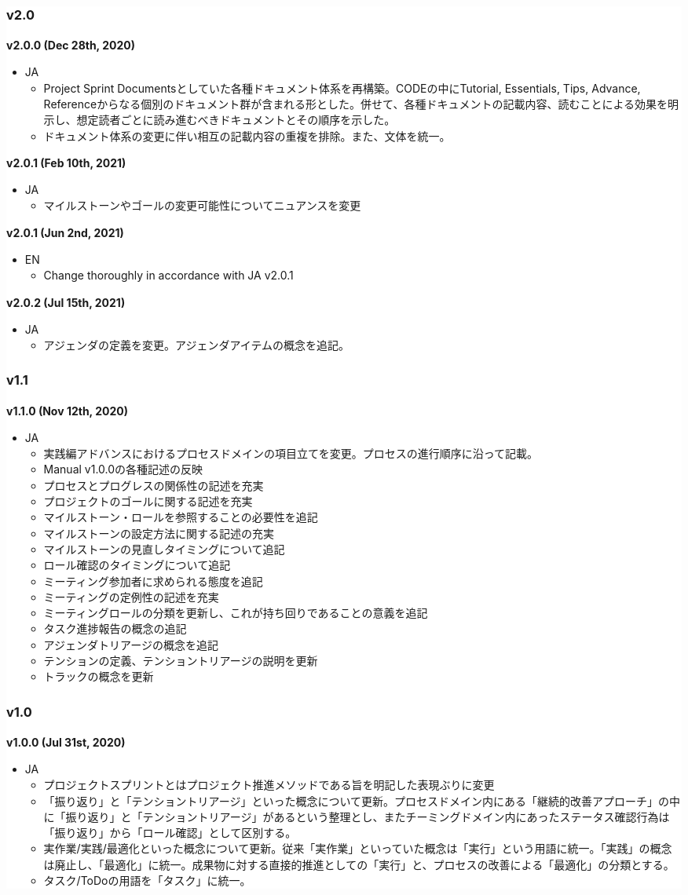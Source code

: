 ### v2.0

**v2.0.0 (Dec 28th, 2020)**

* JA
  * Project Sprint Documentsとしていた各種ドキュメント体系を再構築。CODEの中にTutorial, Essentials, Tips, Advance, Referenceからなる個別のドキュメント群が含まれる形とした。併せて、各種ドキュメントの記載内容、読むことによる効果を明示し、想定読者ごとに読み進むべきドキュメントとその順序を示した。
  * ドキュメント体系の変更に伴い相互の記載内容の重複を排除。また、文体を統一。

**v2.0.1 (Feb 10th, 2021)**

* JA
  * マイルストーンやゴールの変更可能性についてニュアンスを変更

**v2.0.1 (Jun 2nd, 2021)**

* EN
  * Change thoroughly in accordance with JA v2.0.1

**v2.0.2 (Jul 15th, 2021)**

* JA
  * アジェンダの定義を変更。アジェンダアイテムの概念を追記。

### v1.1

**v1.1.0 (Nov 12th, 2020)**

* JA
  * 実践編アドバンスにおけるプロセスドメインの項目立てを変更。プロセスの進行順序に沿って記載。
  * Manual v1.0.0の各種記述の反映
  * プロセスとプログレスの関係性の記述を充実
  * プロジェクトのゴールに関する記述を充実
  * マイルストーン・ロールを参照することの必要性を追記
  * マイルストーンの設定方法に関する記述の充実
  * マイルストーンの見直しタイミングについて追記
  * ロール確認のタイミングについて追記
  * ミーティング参加者に求められる態度を追記
  * ミーティングの定例性の記述を充実
  * ミーティングロールの分類を更新し、これが持ち回りであることの意義を追記
  * タスク進捗報告の概念の追記
  * アジェンダトリアージの概念を追記
  * テンションの定義、テンショントリアージの説明を更新
  * トラックの概念を更新

### v1.0

**v1.0.0 (Jul 31st, 2020)**

* JA
  * プロジェクトスプリントとはプロジェクト推進メソッドである旨を明記した表現ぶりに変更
  * 「振り返り」と「テンショントリアージ」といった概念について更新。プロセスドメイン内にある「継続的改善アプローチ」の中に「振り返り」と「テンショントリアージ」があるという整理とし、またチーミングドメイン内にあったステータス確認行為は「振り返り」から「ロール確認」として区別する。
  * 実作業/実践/最適化といった概念について更新。従来「実作業」といっていた概念は「実行」という用語に統一。「実践」の概念は廃止し、「最適化」に統一。成果物に対する直接的推進としての「実行」と、プロセスの改善による「最適化」の分類とする。
  * タスク/ToDoの用語を「タスク」に統一。
